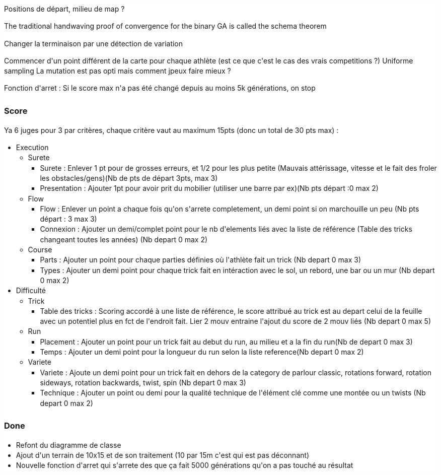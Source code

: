 Positions de départ, milieu de map ?

The traditional handwaving proof of convergence for the binary GA is called the schema theorem

Changer la terminaison par une détection de variation

Commencer d'un point différent de la carte pour chaque athlète (est ce que c'est le cas des vrais competitions ?)
Uniforme sampling
La mutation est pas opti mais comment jpeux faire mieux ?

Fonction d'arret : Si le score max n'a pas été changé depuis au moins 5k générations, on stop

### Score

Ya 6 juges pour 3 par critères, chaque critère vaut au maximum 15pts (donc un total de 30 pts max) :

- Execution
  - Surete
    - Surete : Enlever 1 pt pour de grosses erreurs, et 1/2 pour les plus petite (Mauvais attérissage, vitesse et le fait des froler les obstacles/gens)(Nb de pts de départ 3pts, max 3)
    - Presentation : Ajouter 1pt pour avoir prit du mobilier (utiliser une barre par ex)(Nb pts départ :0 max 2)
  - Flow
    - Flow : Enlever un point a chaque fois qu'on s'arrete completement, un demi point si on marchouille un peu (Nb pts départ : 3 max 3)
    - Connexion : Ajouter un demi/complet point pour le nb d'elements liés avec la liste de référence (Table des tricks changeant toutes les années) (Nb depart 0 max 2)
  - Course
    - Parts : Ajouter un point pour chaque parties définies où l'athlète fait un trick (Nb depart 0 max 3)
    - Types : Ajouter un demi point pour chaque trick fait en intéraction avec le sol, un rebord, une bar ou un mur (Nb depart 0 max 2)
- Difficulté
  - Trick
    - Table des tricks : Scoring accordé à une liste de référence, le score attribué au trick est au depart celui de la feuille avec un potentiel plus en fct de l'endroit fait. Lier 2 mouv entraine l'ajout du score de 2 mouv liés (Nb depart 0 max 5)
  - Run
    - Placement : Ajouter un point pour un trick fait au debut du run, au milieu et a la fin du run(Nb de depart 0 max 3)
    - Temps : Ajouter un demi point pour la longueur du run selon la liste reference(Nb depart 0 max 2)
  - Variete
    - Variete : Ajoute un demi point pour un trick fait en dehors de la category de parlour classic, rotations forward, rotation sideways, rotation backwards, twist, spin (Nb depart 0 max 3)
    - Technique : Ajouter un point ou demi pour la qualité technique de l'élément clé comme une montée ou un twists (Nb depart 0 max 2)

### Done

- Refont du diagramme de classe
- Ajout d'un terrain de 10x15 et de son traitement (10 par 15m c'est qui est pas déconnant)
- Nouvelle fonction d'arret qui s'arrete des que ça fait 5000 générations qu'on a pas touché au résultat
